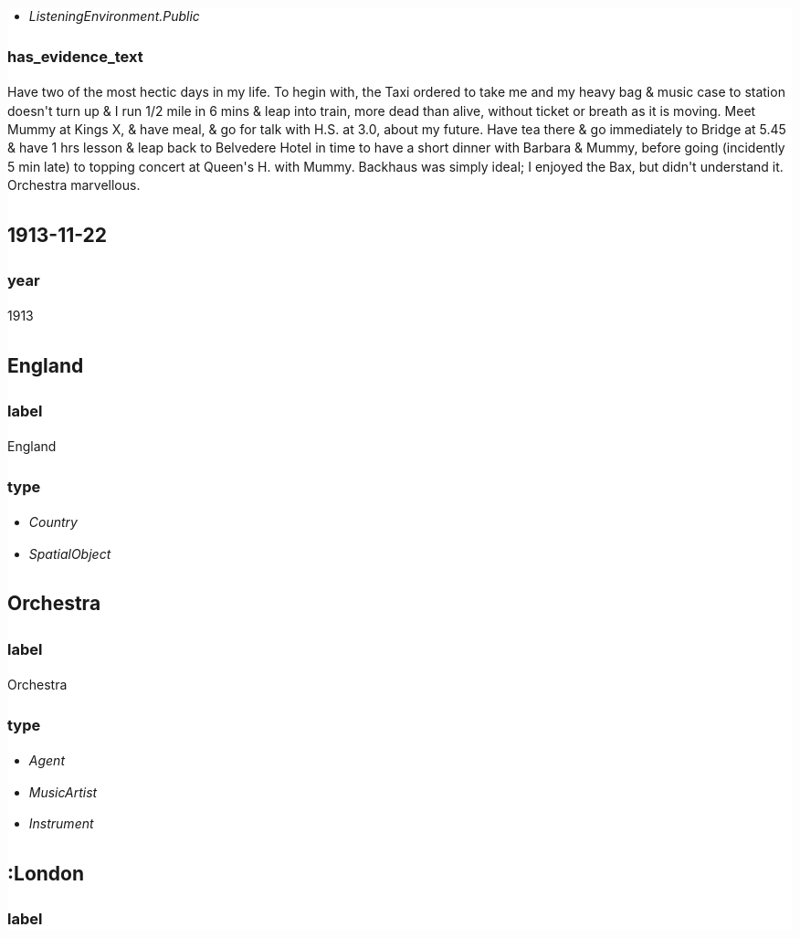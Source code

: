  - *ListeningEnvironment.Public*

### has_evidence_text


Have two of the most hectic days in my life. To hegin with, the Taxi ordered to take me and my heavy bag & music case to station doesn't turn up & I run 1/2 mile in 6 mins & leap into train, more dead than alive, without ticket or breath as it is moving. Meet Mummy at Kings X, & have meal, & go for talk with H.S. at 3.0, about my future. Have tea there & go immediately to Bridge at 5.45 & have 1 hrs lesson & leap back to Belvedere Hotel in time to have a short dinner with Barbara & Mummy, before going (incidently 5 min late) to topping concert at Queen's H. with Mummy. Backhaus was simply ideal; I enjoyed the Bax, but didn't understand it. Orchestra marvellous.

## 1913-11-22

### year


1913

## England

### label


England

### type

 - *Country*

 - *SpatialObject*

## Orchestra

### label


Orchestra

### type

 - *Agent*

 - *MusicArtist*

 - *Instrument*

## :London

### label

